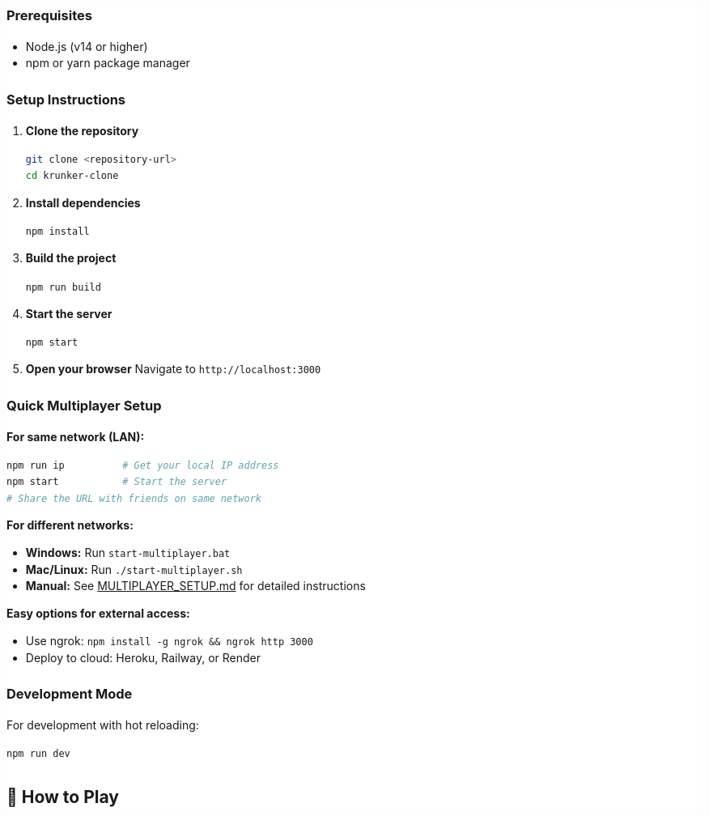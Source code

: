 ### Prerequisites
- Node.js (v14 or higher)
- npm or yarn package manager

### Setup Instructions

1. **Clone the repository**
   ```bash
   git clone <repository-url>
   cd krunker-clone
   ```

2. **Install dependencies**
   ```bash
   npm install
   ```

3. **Build the project**
   ```bash
   npm run build
   ```

4. **Start the server**
   ```bash
   npm start
   ```

5. **Open your browser**
   Navigate to `http://localhost:3000`

### Quick Multiplayer Setup

**For same network (LAN):**
```bash
npm run ip          # Get your local IP address
npm start           # Start the server
# Share the URL with friends on same network
```

**For different networks:**
- **Windows:** Run `start-multiplayer.bat`
- **Mac/Linux:** Run `./start-multiplayer.sh`
- **Manual:** See [MULTIPLAYER_SETUP.md](MULTIPLAYER_SETUP.md) for detailed instructions

**Easy options for external access:**
- Use ngrok: `npm install -g ngrok && ngrok http 3000`
- Deploy to cloud: Heroku, Railway, or Render

### Development Mode
For development with hot reloading:
```bash
npm run dev
```

## 🎯 How to Play
